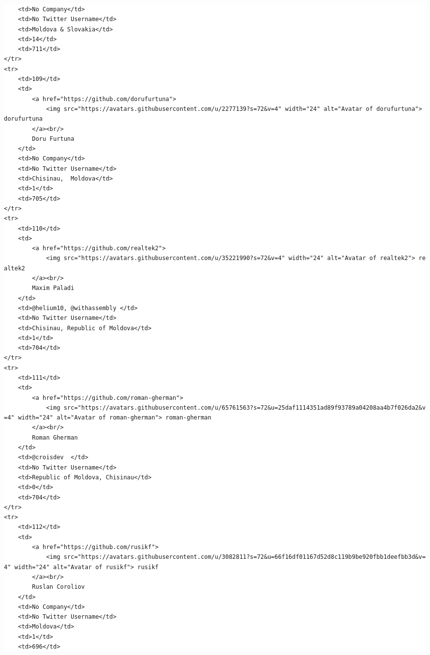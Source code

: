 		<td>No Company</td>
		<td>No Twitter Username</td>
		<td>Moldova & Slovakia</td>
		<td>14</td>
		<td>711</td>
	</tr>
	<tr>
		<td>109</td>
		<td>
			<a href="https://github.com/dorufurtuna">
				<img src="https://avatars.githubusercontent.com/u/2277139?s=72&v=4" width="24" alt="Avatar of dorufurtuna"> dorufurtuna
			</a><br/>
			Doru Furtuna
		</td>
		<td>No Company</td>
		<td>No Twitter Username</td>
		<td>Chisinau,  Moldova</td>
		<td>1</td>
		<td>705</td>
	</tr>
	<tr>
		<td>110</td>
		<td>
			<a href="https://github.com/realtek2">
				<img src="https://avatars.githubusercontent.com/u/35221990?s=72&v=4" width="24" alt="Avatar of realtek2"> realtek2
			</a><br/>
			Maxim Paladi
		</td>
		<td>@helium10, @withassembly </td>
		<td>No Twitter Username</td>
		<td>Chisinau, Republic of Moldova</td>
		<td>1</td>
		<td>704</td>
	</tr>
	<tr>
		<td>111</td>
		<td>
			<a href="https://github.com/roman-gherman">
				<img src="https://avatars.githubusercontent.com/u/65761563?s=72&u=25daf1114351ad89f93789a04208aa4b7f026da2&v=4" width="24" alt="Avatar of roman-gherman"> roman-gherman
			</a><br/>
			Roman Gherman
		</td>
		<td>@croisdev  </td>
		<td>No Twitter Username</td>
		<td>Republic of Moldova, Chisinau</td>
		<td>0</td>
		<td>704</td>
	</tr>
	<tr>
		<td>112</td>
		<td>
			<a href="https://github.com/rusikf">
				<img src="https://avatars.githubusercontent.com/u/3082811?s=72&u=66f16df01167d52d8c119b9be920fbb1deefbb3d&v=4" width="24" alt="Avatar of rusikf"> rusikf
			</a><br/>
			Ruslan Coroliov
		</td>
		<td>No Company</td>
		<td>No Twitter Username</td>
		<td>Moldova</td>
		<td>1</td>
		<td>696</td>